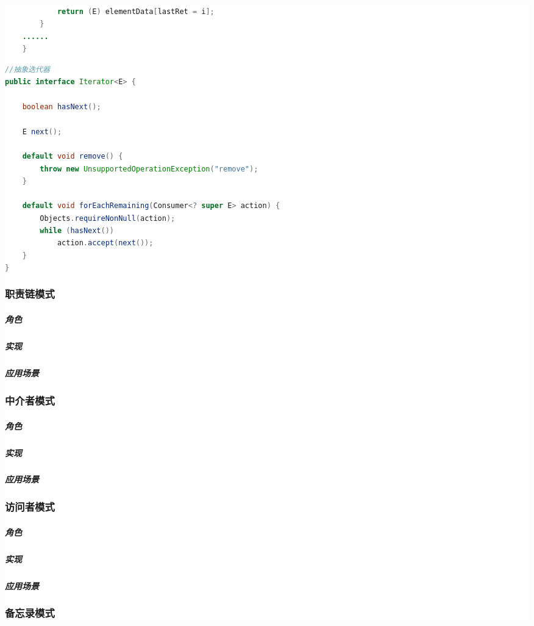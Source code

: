   ```java
              return (E) elementData[lastRet = i];
          }
      ......
      }
  ```

  ```java
  //抽象迭代器
  public interface Iterator<E> {
      
      boolean hasNext();
  
      E next();
  
      default void remove() {
          throw new UnsupportedOperationException("remove");
      }
  
      default void forEachRemaining(Consumer<? super E> action) {
          Objects.requireNonNull(action);
          while (hasNext())
              action.accept(next());
      }
  }
  ```

### 职责链模式

##### 角色

##### 实现

##### 应用场景

### 中介者模式

##### 角色

##### 实现

##### 应用场景

### 访问者模式

##### 角色

##### 实现

##### 应用场景

### 备忘录模式
